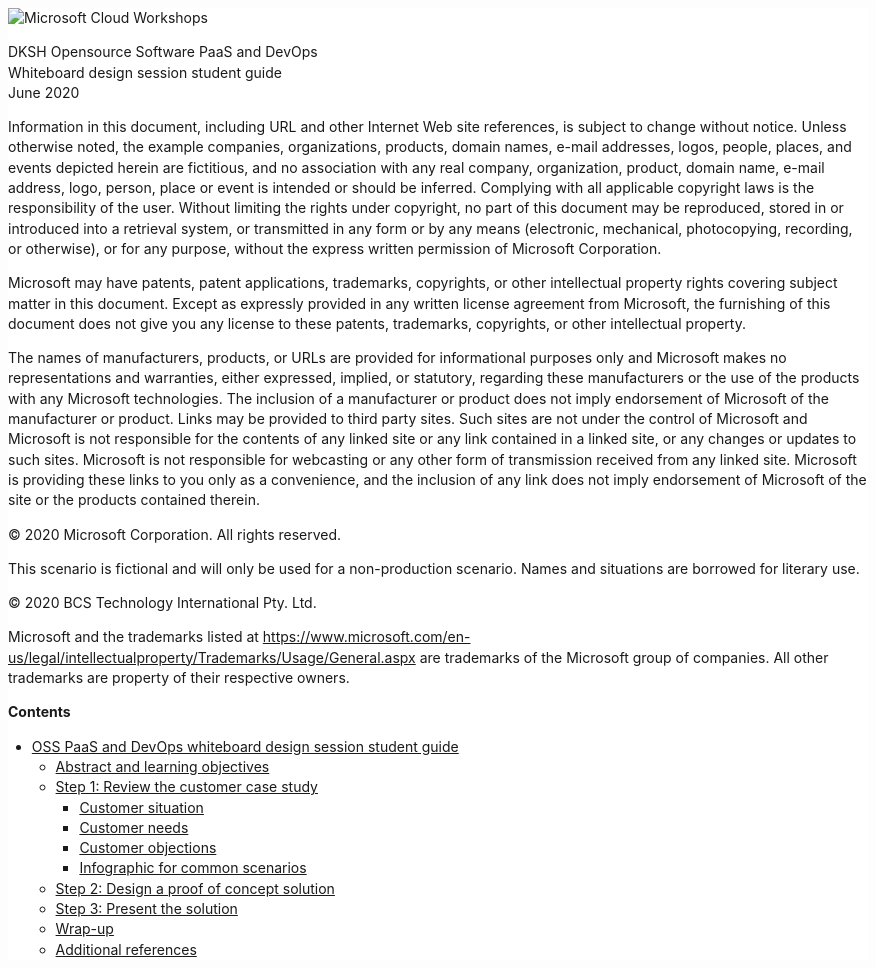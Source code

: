 ![Microsoft Cloud Workshops](https://github.com/Microsoft/MCW-Template-Cloud-Workshop/raw/master/Media/ms-cloud-workshop.png "Microsoft Cloud Workshops")

<div class="MCWHeader1">
DKSH Opensource Software PaaS and DevOps
</div>

<div class="MCWHeader2">
Whiteboard design session student guide
</div>

<div class="MCWHeader3">
June 2020
</div>

Information in this document, including URL and other Internet Web site references, is subject to change without notice. Unless otherwise noted, the example companies, organizations, products, domain names, e-mail addresses, logos, people, places, and events depicted herein are fictitious, and no association with any real company, organization, product, domain name, e-mail address, logo, person, place or event is intended or should be inferred. Complying with all applicable copyright laws is the responsibility of the user. Without limiting the rights under copyright, no part of this document may be reproduced, stored in or introduced into a retrieval system, or transmitted in any form or by any means (electronic, mechanical, photocopying, recording, or otherwise), or for any purpose, without the express written permission of Microsoft Corporation.

Microsoft may have patents, patent applications, trademarks, copyrights, or other intellectual property rights covering subject matter in this document. Except as expressly provided in any written license agreement from Microsoft, the furnishing of this document does not give you any license to these patents, trademarks, copyrights, or other intellectual property.

The names of manufacturers, products, or URLs are provided for informational purposes only and Microsoft makes no representations and warranties, either expressed, implied, or statutory, regarding these manufacturers or the use of the products with any Microsoft technologies. The inclusion of a manufacturer or product does not imply endorsement of Microsoft of the manufacturer or product. Links may be provided to third party sites. Such sites are not under the control of Microsoft and Microsoft is not responsible for the contents of any linked site or any link contained in a linked site, or any changes or updates to such sites. Microsoft is not responsible for webcasting or any other form of transmission received from any linked site. Microsoft is providing these links to you only as a convenience, and the inclusion of any link does not imply endorsement of Microsoft of the site or the products contained therein.

© 2020 Microsoft Corporation. All rights reserved.

This scenario is fictional and will only be used for a non-production scenario.  Names and situations are borrowed for literary use.

© 2020 BCS Technology International Pty. Ltd.

Microsoft and the trademarks listed at <https://www.microsoft.com/en-us/legal/intellectualproperty/Trademarks/Usage/General.aspx> are trademarks of the Microsoft group of companies. All other trademarks are property of their respective owners.

**Contents**

- [OSS PaaS and DevOps whiteboard design session student guide](#oss-paas-and-devops-whiteboard-design-session-student-guide)
  - [Abstract and learning objectives](#abstract-and-learning-objectives)
  - [Step 1: Review the customer case study](#step-1-review-the-customer-case-study)
    - [Customer situation](#customer-situation)
    - [Customer needs](#customer-needs)
    - [Customer objections](#customer-objections)
    - [Infographic for common scenarios](#infographic-for-common-scenarios)
  - [Step 2: Design a proof of concept solution](#step-2-design-a-proof-of-concept-solution)
  - [Step 3: Present the solution](#step-3-present-the-solution)
  - [Wrap-up](#wrap-up)
  - [Additional references](#additional-references)
